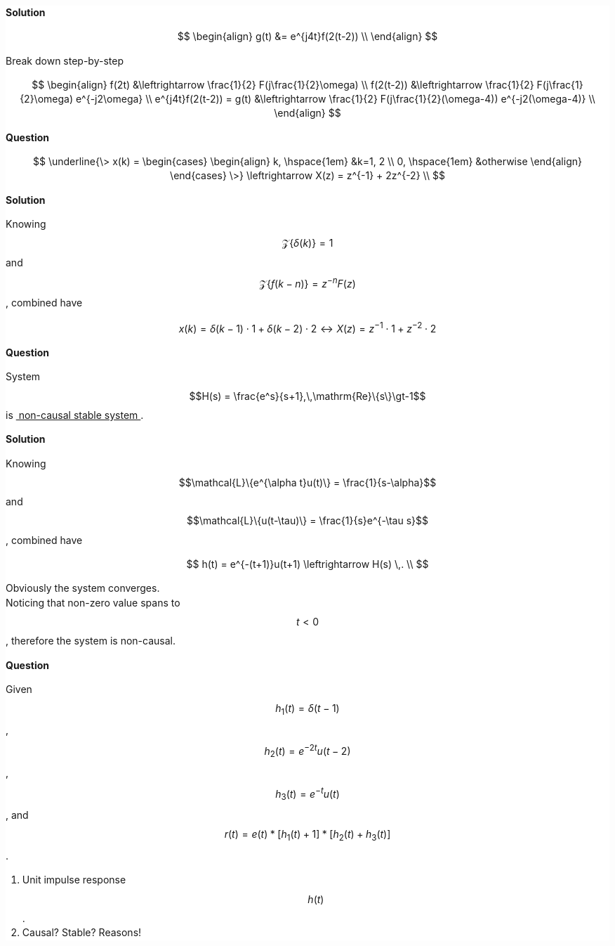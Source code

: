 **Solution**  

$$
\begin{align}
g(t) &= e^{j4t}f(2(t-2)) \\
\end{align}
$$

Break down step-by-step

$$
\begin{align}
f(2t) &\leftrightarrow \frac{1}{2} F(j\frac{1}{2}\omega) \\
f(2(t-2)) &\leftrightarrow \frac{1}{2} F(j\frac{1}{2}\omega) e^{-j2\omega} \\
e^{j4t}f(2(t-2)) = g(t) &\leftrightarrow \frac{1}{2} F(j\frac{1}{2}(\omega-4)) e^{-j2(\omega-4)} \\
\end{align}
$$

**Question**  

$$
\underline{\> x(k) = \begin{cases}
\begin{align}
k, \hspace{1em} &k=1, 2 \\
0, \hspace{1em} &otherwise
\end{align}
\end{cases} \>} \leftrightarrow X(z) = z^{-1} + 2z^{-2} \\
$$

**Solution**  

Knowing $$\mathcal{Z}\{\delta(k)\} = 1$$ and $$\mathcal{Z}\{f(k-n)\} = z^{-n}F(z)$$, combined have

$$
x(k) = \delta(k-1)\cdot1 + \delta(k-2)\cdot2 \leftrightarrow X(z) = z^{-1}\cdot1 + z^{-2}\cdot2
$$


**Question**  

System $$H(s) = \frac{e^s}{s+1},\,\mathrm{Re}\{s\}\gt-1$$ is <u>&nbsp;non-causal stable system&nbsp;</u>.  

**Solution**  

Knowing $$\mathcal{L}\{e^{\alpha t}u(t)\} = \frac{1}{s-\alpha}$$ and $$\mathcal{L}\{u(t-\tau)\} = \frac{1}{s}e^{-\tau s}$$, combined have

$$
h(t) = e^{-(t+1)}u(t+1) \leftrightarrow H(s) \,. \\
$$

Obviously the system converges.  
Noticing that non-zero value spans to $$t\lt0$$, therefore the system is non-causal.  


**Question**  

Given $$h_1(t)=\delta(t-1)$$, $$h_2(t)=e^{-2t}u(t-2)$$, $$h_3(t)=e^{-t}u(t)$$, and $$r(t) = e(t) * [h_1(t) + 1] * [h_2(t) + h_3(t)]$$.  
1.  Unit impulse response $$h(t)$$.  
2.  Causal? Stable? Reasons!  
